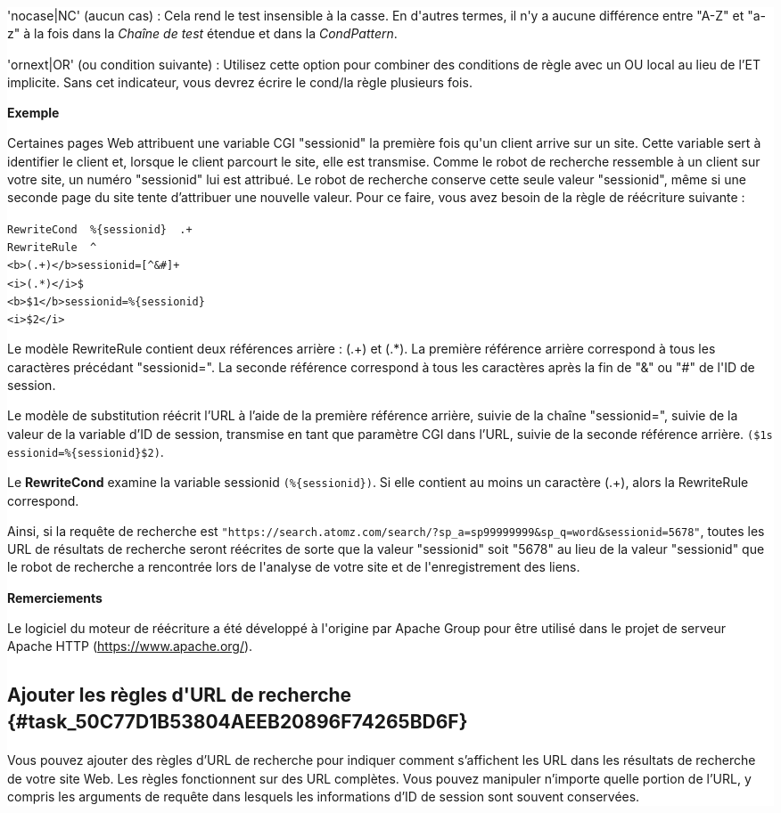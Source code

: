 &#39;nocase|NC&#39; (aucun cas) : Cela rend le test insensible à la casse. En d&#39;autres termes, il n&#39;y a aucune différence entre &quot;A-Z&quot; et &quot;a-z&quot; à la fois dans la *Chaîne de test* étendue et dans la *CondPattern*.

&#39;ornext|OR&#39; (ou condition suivante) : Utilisez cette option pour combiner des conditions de règle avec un OU local au lieu de l’ET implicite. Sans cet indicateur, vous devrez écrire le cond/la règle plusieurs fois.

**Exemple**

Certaines pages Web attribuent une variable CGI &quot;sessionid&quot; la première fois qu&#39;un client arrive sur un site. Cette variable sert à identifier le client et, lorsque le client parcourt le site, elle est transmise. Comme le robot de recherche ressemble à un client sur votre site, un numéro &quot;sessionid&quot; lui est attribué. Le robot de recherche conserve cette seule valeur &quot;sessionid&quot;, même si une seconde page du site tente d’attribuer une nouvelle valeur. Pour ce faire, vous avez besoin de la règle de réécriture suivante :

```
RewriteCond  %{sessionid}  .+ 
RewriteRule  ^ 
<b>(.+)</b>sessionid=[^&#]+ 
<i>(.*)</i>$   
<b>$1</b>sessionid=%{sessionid} 
<i>$2</i>
```

Le modèle RewriteRule contient deux références arrière : (.+) et (.*). La première référence arrière correspond à tous les caractères précédant &quot;sessionid=&quot;. La seconde référence correspond à tous les caractères après la fin de &quot;&amp;&quot; ou &quot;#&quot; de l&#39;ID de session.

Le modèle de substitution réécrit l’URL à l’aide de la première référence arrière, suivie de la chaîne &quot;sessionid=&quot;, suivie de la valeur de la variable d’ID de session, transmise en tant que paramètre CGI dans l’URL, suivie de la seconde référence arrière. `($1sessionid=%{sessionid}$2)`.

Le **RewriteCond** examine la variable sessionid `(%{sessionid})`. Si elle contient au moins un caractère (.+), alors la RewriteRule correspond.

Ainsi, si la requête de recherche est `"https://search.atomz.com/search/?sp_a=sp99999999&sp_q=word&sessionid=5678"`, toutes les URL de résultats de recherche seront réécrites de sorte que la valeur &quot;sessionid&quot; soit &quot;5678&quot; au lieu de la valeur &quot;sessionid&quot; que le robot de recherche a rencontrée lors de l&#39;analyse de votre site et de l&#39;enregistrement des liens.

**Remerciements**

Le logiciel du moteur de réécriture a été développé à l&#39;origine par Apache Group pour être utilisé dans le projet de serveur Apache HTTP (https://www.apache.org/).

## Ajouter les règles d&#39;URL de recherche {#task_50C77D1B53804AEEB20896F74265BD6F}

Vous pouvez ajouter des règles d’URL de recherche pour indiquer comment s’affichent les URL dans les résultats de recherche de votre site Web. Les règles fonctionnent sur des URL complètes. Vous pouvez manipuler n’importe quelle portion de l’URL, y compris les arguments de requête dans lesquels les informations d’ID de session sont souvent conservées.


